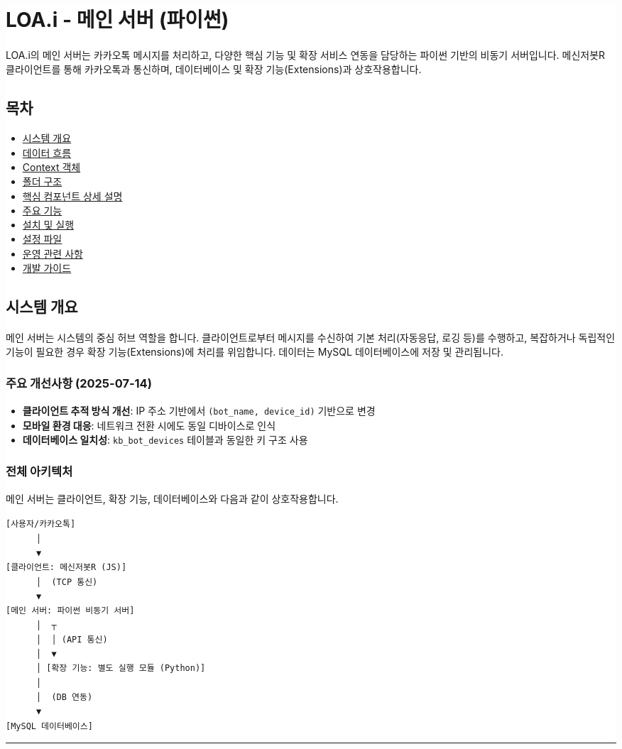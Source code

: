# LOA.i - 메인 서버 (파이썬)

LOA.i의 메인 서버는 카카오톡 메시지를 처리하고, 다양한 핵심 기능 및 확장 서비스 연동을 담당하는 파이썬 기반의 비동기 서버입니다. 메신저봇R 클라이언트를 통해 카카오톡과 통신하며, 데이터베이스 및 확장 기능(Extensions)과 상호작용합니다.

## 목차

- [시스템 개요](#시스템-개요)
- [데이터 흐름](#데이터-흐름)
- [Context 객체](#context-객체)
- [폴더 구조](#폴더-구조)
- [핵심 컴포넌트 상세 설명](#핵심-컴포넌트-상세-설명)
- [주요 기능](#주요-기능)
- [설치 및 실행](#설치-및-실행)
- [설정 파일](#설정-파일)
- [운영 관련 사항](#운영-관련-사항)
- [개발 가이드](#개발-가이드)

## 시스템 개요

메인 서버는 시스템의 중심 허브 역할을 합니다. 클라이언트로부터 메시지를 수신하여 기본 처리(자동응답, 로깅 등)를 수행하고, 복잡하거나 독립적인 기능이 필요한 경우 확장 기능(Extensions)에 처리를 위임합니다. 데이터는 MySQL 데이터베이스에 저장 및 관리됩니다.

### 주요 개선사항 (2025-07-14)
- **클라이언트 추적 방식 개선**: IP 주소 기반에서 `(bot_name, device_id)` 기반으로 변경
- **모바일 환경 대응**: 네트워크 전환 시에도 동일 디바이스로 인식
- **데이터베이스 일치성**: `kb_bot_devices` 테이블과 동일한 키 구조 사용

### 전체 아키텍처

메인 서버는 클라이언트, 확장 기능, 데이터베이스와 다음과 같이 상호작용합니다.

```
[사용자/카카오톡]
      │
      ▼
[클라이언트: 메신저봇R (JS)]
      │  (TCP 통신)
      ▼
[메인 서버: 파이썬 비동기 서버]
      │  ┬
      │  │ (API 통신)
      │  ▼
      │ [확장 기능: 별도 실행 모듈 (Python)]
      │
      │  (DB 연동)
      ▼
[MySQL 데이터베이스]
```

---
